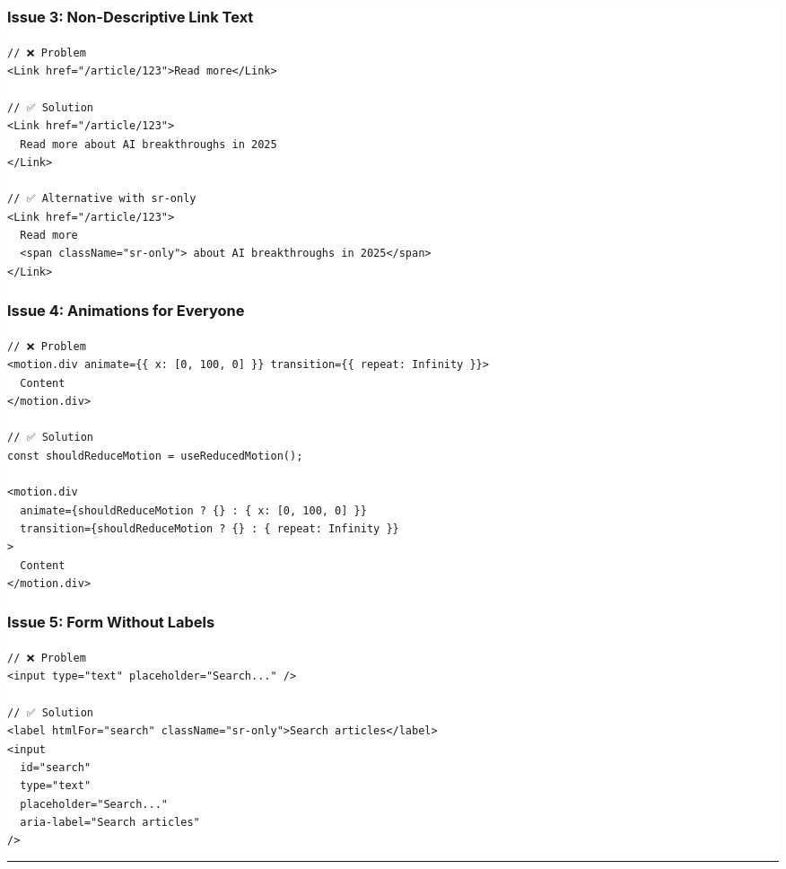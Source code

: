 ### Issue 3: Non-Descriptive Link Text
```tsx
// ❌ Problem
<Link href="/article/123">Read more</Link>

// ✅ Solution
<Link href="/article/123">
  Read more about AI breakthroughs in 2025
</Link>

// ✅ Alternative with sr-only
<Link href="/article/123">
  Read more
  <span className="sr-only"> about AI breakthroughs in 2025</span>
</Link>
```

### Issue 4: Animations for Everyone
```tsx
// ❌ Problem
<motion.div animate={{ x: [0, 100, 0] }} transition={{ repeat: Infinity }}>
  Content
</motion.div>

// ✅ Solution
const shouldReduceMotion = useReducedMotion();

<motion.div 
  animate={shouldReduceMotion ? {} : { x: [0, 100, 0] }}
  transition={shouldReduceMotion ? {} : { repeat: Infinity }}
>
  Content
</motion.div>
```

### Issue 5: Form Without Labels
```tsx
// ❌ Problem
<input type="text" placeholder="Search..." />

// ✅ Solution
<label htmlFor="search" className="sr-only">Search articles</label>
<input 
  id="search" 
  type="text" 
  placeholder="Search..." 
  aria-label="Search articles"
/>
```

---
